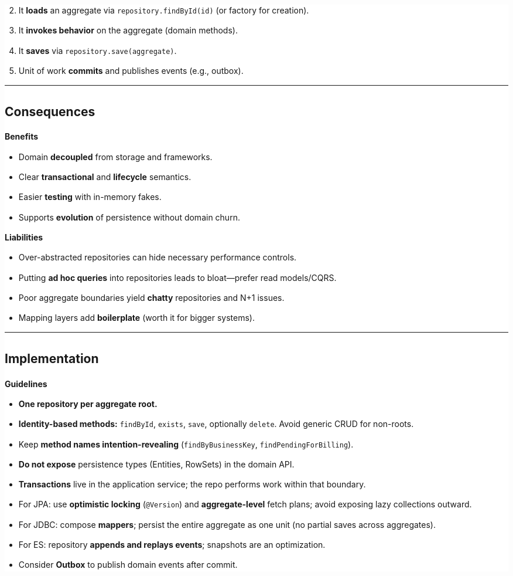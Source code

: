 2.  It **loads** an aggregate via `repository.findById(id)` (or factory for creation).

3.  It **invokes behavior** on the aggregate (domain methods).

4.  It **saves** via `repository.save(aggregate)`.

5.  Unit of work **commits** and publishes events (e.g., outbox).


---

## Consequences

**Benefits**

-   Domain **decoupled** from storage and frameworks.

-   Clear **transactional** and **lifecycle** semantics.

-   Easier **testing** with in-memory fakes.

-   Supports **evolution** of persistence without domain churn.


**Liabilities**

-   Over-abstracted repositories can hide necessary performance controls.

-   Putting **ad hoc queries** into repositories leads to bloat—prefer read models/CQRS.

-   Poor aggregate boundaries yield **chatty** repositories and N+1 issues.

-   Mapping layers add **boilerplate** (worth it for bigger systems).


---

## Implementation

**Guidelines**

-   **One repository per aggregate root.**

-   **Identity-based methods:** `findById`, `exists`, `save`, optionally `delete`. Avoid generic CRUD for non-roots.

-   Keep **method names intention-revealing** (`findByBusinessKey`, `findPendingForBilling`).

-   **Do not expose** persistence types (Entities, RowSets) in the domain API.

-   **Transactions** live in the application service; the repo performs work within that boundary.

-   For JPA: use **optimistic locking** (`@Version`) and **aggregate-level** fetch plans; avoid exposing lazy collections outward.

-   For JDBC: compose **mappers**; persist the entire aggregate as one unit (no partial saves across aggregates).

-   For ES: repository **appends and replays events**; snapshots are an optimization.

-   Consider **Outbox** to publish domain events after commit.
